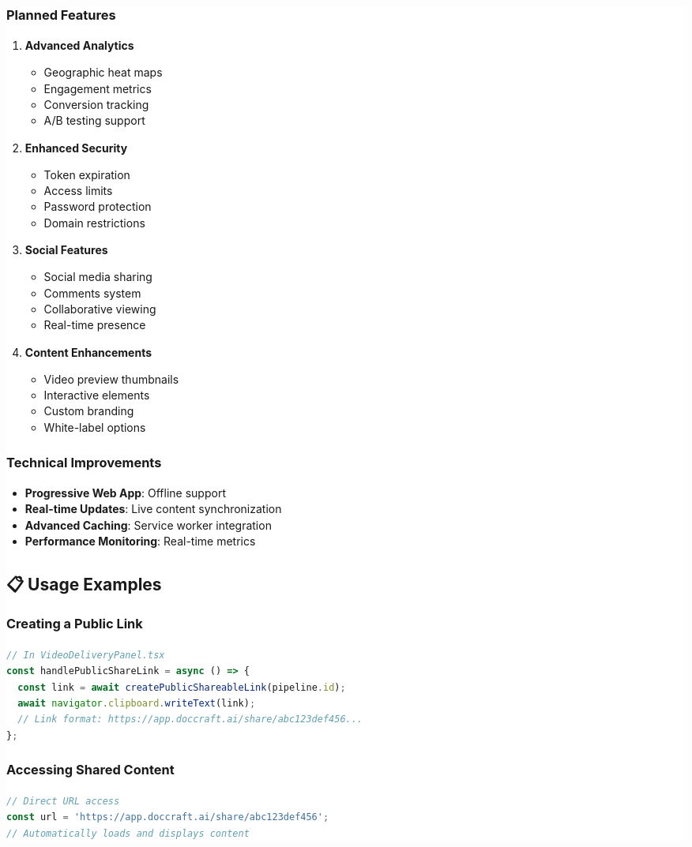 ### Planned Features

1. **Advanced Analytics**
   - Geographic heat maps
   - Engagement metrics
   - Conversion tracking
   - A/B testing support

2. **Enhanced Security**
   - Token expiration
   - Access limits
   - Password protection
   - Domain restrictions

3. **Social Features**
   - Social media sharing
   - Comments system
   - Collaborative viewing
   - Real-time presence

4. **Content Enhancements**
   - Video preview thumbnails
   - Interactive elements
   - Custom branding
   - White-label options

### Technical Improvements

- **Progressive Web App**: Offline support
- **Real-time Updates**: Live content synchronization
- **Advanced Caching**: Service worker integration
- **Performance Monitoring**: Real-time metrics

## 📋 Usage Examples

### Creating a Public Link

```typescript
// In VideoDeliveryPanel.tsx
const handlePublicShareLink = async () => {
  const link = await createPublicShareableLink(pipeline.id);
  await navigator.clipboard.writeText(link);
  // Link format: https://app.doccraft.ai/share/abc123def456...
};
```

### Accessing Shared Content

```typescript
// Direct URL access
const url = 'https://app.doccraft.ai/share/abc123def456';
// Automatically loads and displays content
```
